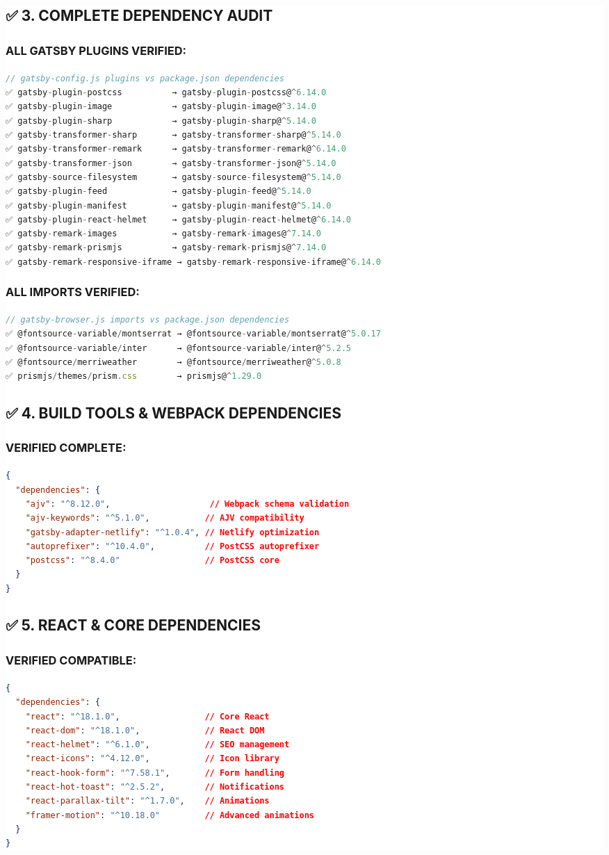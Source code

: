 ## ✅ **3. COMPLETE DEPENDENCY AUDIT**

### **ALL GATSBY PLUGINS VERIFIED:**
```javascript
// gatsby-config.js plugins vs package.json dependencies
✅ gatsby-plugin-postcss          → gatsby-plugin-postcss@^6.14.0
✅ gatsby-plugin-image            → gatsby-plugin-image@^3.14.0
✅ gatsby-plugin-sharp            → gatsby-plugin-sharp@^5.14.0
✅ gatsby-transformer-sharp       → gatsby-transformer-sharp@^5.14.0
✅ gatsby-transformer-remark      → gatsby-transformer-remark@^6.14.0
✅ gatsby-transformer-json        → gatsby-transformer-json@^5.14.0
✅ gatsby-source-filesystem       → gatsby-source-filesystem@^5.14.0
✅ gatsby-plugin-feed             → gatsby-plugin-feed@^5.14.0
✅ gatsby-plugin-manifest         → gatsby-plugin-manifest@^5.14.0
✅ gatsby-plugin-react-helmet     → gatsby-plugin-react-helmet@^6.14.0
✅ gatsby-remark-images           → gatsby-remark-images@^7.14.0
✅ gatsby-remark-prismjs          → gatsby-remark-prismjs@^7.14.0
✅ gatsby-remark-responsive-iframe → gatsby-remark-responsive-iframe@^6.14.0
```

### **ALL IMPORTS VERIFIED:**
```javascript
// gatsby-browser.js imports vs package.json dependencies
✅ @fontsource-variable/montserrat → @fontsource-variable/montserrat@^5.0.17
✅ @fontsource-variable/inter      → @fontsource-variable/inter@^5.2.5
✅ @fontsource/merriweather        → @fontsource/merriweather@^5.0.8
✅ prismjs/themes/prism.css        → prismjs@^1.29.0
```

## ✅ **4. BUILD TOOLS & WEBPACK DEPENDENCIES**

### **VERIFIED COMPLETE:**
```json
{
  "dependencies": {
    "ajv": "^8.12.0",                    // Webpack schema validation
    "ajv-keywords": "^5.1.0",           // AJV compatibility
    "gatsby-adapter-netlify": "^1.0.4", // Netlify optimization
    "autoprefixer": "^10.4.0",          // PostCSS autoprefixer
    "postcss": "^8.4.0"                 // PostCSS core
  }
}
```

## ✅ **5. REACT & CORE DEPENDENCIES**

### **VERIFIED COMPATIBLE:**
```json
{
  "dependencies": {
    "react": "^18.1.0",                 // Core React
    "react-dom": "^18.1.0",             // React DOM
    "react-helmet": "^6.1.0",           // SEO management
    "react-icons": "^4.12.0",           // Icon library
    "react-hook-form": "^7.58.1",       // Form handling
    "react-hot-toast": "^2.5.2",        // Notifications
    "react-parallax-tilt": "^1.7.0",    // Animations
    "framer-motion": "^10.18.0"         // Advanced animations
  }
}
```
